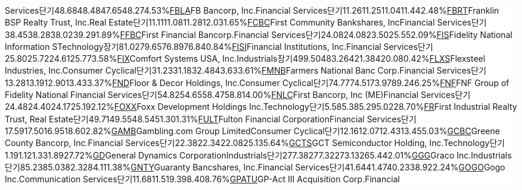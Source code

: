 Services</td><td>단기</td><td>48.68</td><td>48.48</td><td>47.65</td><td>48.27</td><td style="color: red">4.53%</td></tr><tr><td><a href="https://stockato.github.io/ticker/FBLA" target="_blank">FBLA</a></td><td>FB Bancorp, Inc.</td><td>Financial Services</td><td>단기</td><td>11.26</td><td>11.25</td><td>11.04</td><td>11.44</td><td style="color: red">2.48%</td></tr><tr><td><a href="https://stockato.github.io/ticker/FBRT" target="_blank">FBRT</a></td><td>Franklin BSP Realty Trust, Inc.</td><td>Real Estate</td><td>단기</td><td>11.11</td><td>11.08</td><td>11.28</td><td>12.03</td><td style="color: red">1.65%</td></tr><tr><td><a href="https://stockato.github.io/ticker/FCBC" target="_blank">FCBC</a></td><td>First Community Bankshares, Inc</td><td>Financial Services</td><td>단기</td><td>38.45</td><td>38.28</td><td>38.02</td><td>39.29</td><td style="color: red">1.89%</td></tr><tr><td><a href="https://stockato.github.io/ticker/FFBC" target="_blank">FFBC</a></td><td>First Financial Bancorp.</td><td>Financial Services</td><td>단기</td><td>24.08</td><td>24.08</td><td>23.50</td><td>25.55</td><td style="color: red">2.09%</td></tr><tr><td><a href="https://stockato.github.io/ticker/FIS" target="_blank">FIS</a></td><td>Fidelity National Information S</td><td>Technology</td><td>장기</td><td>81.02</td><td>79.65</td><td>76.89</td><td>76.84</td><td style="color: red">0.84%</td></tr><tr><td><a href="https://stockato.github.io/ticker/FISI" target="_blank">FISI</a></td><td>Financial Institutions, Inc.</td><td>Financial Services</td><td>단기</td><td>25.80</td><td>25.72</td><td>24.61</td><td>25.77</td><td style="color: red">3.58%</td></tr><tr><td><a href="https://stockato.github.io/ticker/FIX" target="_blank">FIX</a></td><td>Comfort Systems USA, Inc.</td><td>Industrials</td><td>장기</td><td>499.50</td><td>483.26</td><td>421.38</td><td>420.08</td><td style="color: red">0.42%</td></tr><tr><td><a href="https://stockato.github.io/ticker/FLXS" target="_blank">FLXS</a></td><td>Flexsteel Industries, Inc.</td><td>Consumer Cyclical</td><td>단기</td><td>31.23</td><td>31.18</td><td>32.48</td><td>43.63</td><td style="color: red">3.61%</td></tr><tr><td><a href="https://stockato.github.io/ticker/FMNB" target="_blank">FMNB</a></td><td>Farmers National Banc Corp.</td><td>Financial Services</td><td>단기</td><td>13.28</td><td>13.19</td><td>12.90</td><td>13.43</td><td style="color: red">3.37%</td></tr><tr><td><a href="https://stockato.github.io/ticker/FND" target="_blank">FND</a></td><td>Floor & Decor Holdings, Inc.</td><td>Consumer Cyclical</td><td>단기</td><td>74.77</td><td>74.51</td><td>73.97</td><td>89.24</td><td style="color: red">6.25%</td></tr><tr><td><a href="https://stockato.github.io/ticker/FNF" target="_blank">FNF</a></td><td>FNF Group of Fidelity National </td><td>Financial Services</td><td>단기</td><td>54.82</td><td>54.65</td><td>58.47</td><td>58.81</td><td style="color: red">4.00%</td></tr><tr><td><a href="https://stockato.github.io/ticker/FNLC" target="_blank">FNLC</a></td><td>First Bancorp, Inc (ME)</td><td>Financial Services</td><td>단기</td><td>24.48</td><td>24.40</td><td>24.17</td><td>25.19</td><td style="color: red">2.12%</td></tr><tr><td><a href="https://stockato.github.io/ticker/FOXX" target="_blank">FOXX</a></td><td>Foxx Development Holdings Inc.</td><td>Technology</td><td>단기</td><td>5.58</td><td>5.38</td><td>5.29</td><td>5.02</td><td style="color: red">28.70%</td></tr><tr><td><a href="https://stockato.github.io/ticker/FR" target="_blank">FR</a></td><td>First Industrial Realty Trust, </td><td>Real Estate</td><td>단기</td><td>49.71</td><td>49.55</td><td>48.54</td><td>51.30</td><td style="color: red">1.31%</td></tr><tr><td><a href="https://stockato.github.io/ticker/FULT" target="_blank">FULT</a></td><td>Fulton Financial Corporation</td><td>Financial Services</td><td>단기</td><td>17.59</td><td>17.50</td><td>16.95</td><td>18.60</td><td style="color: red">2.82%</td></tr><tr><td><a href="https://stockato.github.io/ticker/GAMB" target="_blank">GAMB</a></td><td>Gambling.com Group Limited</td><td>Consumer Cyclical</td><td>단기</td><td>12.16</td><td>12.07</td><td>12.43</td><td>13.45</td><td style="color: red">5.03%</td></tr><tr><td><a href="https://stockato.github.io/ticker/GCBC" target="_blank">GCBC</a></td><td>Greene County Bancorp, Inc.</td><td>Financial Services</td><td>단기</td><td>22.38</td><td>22.34</td><td>22.08</td><td>25.13</td><td style="color: red">5.64%</td></tr><tr><td><a href="https://stockato.github.io/ticker/GCTS" target="_blank">GCTS</a></td><td>GCT Semiconductor Holding, Inc.</td><td>Technology</td><td>단기</td><td>1.19</td><td>1.12</td><td>1.33</td><td>1.89</td><td style="color: red">27.72%</td></tr><tr><td><a href="https://stockato.github.io/ticker/GD" target="_blank">GD</a></td><td>General Dynamics Corporation</td><td>Industrials</td><td>단기</td><td>277.38</td><td>277.32</td><td>273.13</td><td>265.44</td><td style="color: red">2.01%</td></tr><tr><td><a href="https://stockato.github.io/ticker/GGG" target="_blank">GGG</a></td><td>Graco Inc.</td><td>Industrials</td><td>단기</td><td>85.23</td><td>85.03</td><td>82.32</td><td>84.11</td><td style="color: red">1.38%</td></tr><tr><td><a href="https://stockato.github.io/ticker/GNTY" target="_blank">GNTY</a></td><td>Guaranty Bancshares, Inc.</td><td>Financial Services</td><td>단기</td><td>41.64</td><td>41.47</td><td>40.23</td><td>38.92</td><td style="color: red">2.24%</td></tr><tr><td><a href="https://stockato.github.io/ticker/GOGO" target="_blank">GOGO</a></td><td>Gogo Inc.</td><td>Communication Services</td><td>단기</td><td>11.68</td><td>11.51</td><td>9.39</td><td>8.40</td><td style="color: red">8.76%</td></tr><tr><td><a href="https://stockato.github.io/ticker/GPATU" target="_blank">GPATU</a></td><td>GP-Act III Acquisition Corp.</td><td>Financial